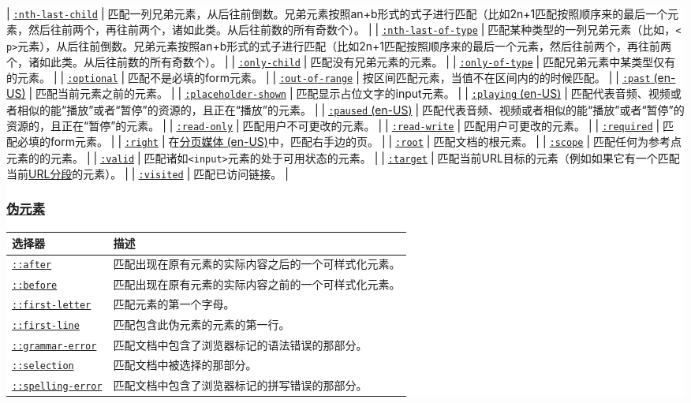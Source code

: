| [`:nth-last-child`](https://developer.mozilla.org/zh-CN/docs/Web/CSS/:nth-last-child) | 匹配一列兄弟元素，从后往前倒数。兄弟元素按照an+b形式的式子进行匹配（比如2n+1匹配按照顺序来的最后一个元素，然后往前两个，再往前两个，诸如此类。从后往前数的所有奇数个）。 |
| [`:nth-last-of-type`](https://developer.mozilla.org/zh-CN/docs/Web/CSS/:nth-last-of-type) | 匹配某种类型的一列兄弟元素（比如，`<p>`元素），从后往前倒数。兄弟元素按照an+b形式的式子进行匹配（比如2n+1匹配按照顺序来的最后一个元素，然后往前两个，再往前两个，诸如此类。从后往前数的所有奇数个）。 |
| [`:only-child`](https://developer.mozilla.org/zh-CN/docs/Web/CSS/:only-child) | 匹配没有兄弟元素的元素。                                     |
| [`:only-of-type`](https://developer.mozilla.org/zh-CN/docs/Web/CSS/:only-of-type) | 匹配兄弟元素中某类型仅有的元素。                             |
| [`:optional`](https://developer.mozilla.org/zh-CN/docs/Web/CSS/:optional) | 匹配不是必填的form元素。                                     |
| [`:out-of-range`](https://developer.mozilla.org/zh-CN/docs/Web/CSS/:out-of-range) | 按区间匹配元素，当值不在区间内的的时候匹配。                 |
| [`:past` (en-US)](https://developer.mozilla.org/en-US/docs/Web/CSS/:past) | 匹配当前元素之前的元素。                                     |
| [`:placeholder-shown`](https://developer.mozilla.org/zh-CN/docs/Web/CSS/:placeholder-shown) | 匹配显示占位文字的input元素。                                |
| [`:playing` (en-US)](https://developer.mozilla.org/en-US/docs/Web/CSS/:playing) | 匹配代表音频、视频或者相似的能“播放”或者“暂停”的资源的，且正在“播放”的元素。 |
| [`:paused` (en-US)](https://developer.mozilla.org/en-US/docs/Web/CSS/:paused) | 匹配代表音频、视频或者相似的能“播放”或者“暂停”的资源的，且正在“暂停”的元素。 |
| [`:read-only`](https://developer.mozilla.org/zh-CN/docs/Web/CSS/:read-only) | 匹配用户不可更改的元素。                                     |
| [`:read-write`](https://developer.mozilla.org/zh-CN/docs/Web/CSS/:read-write) | 匹配用户可更改的元素。                                       |
| [`:required`](https://developer.mozilla.org/zh-CN/docs/Web/CSS/:required) | 匹配必填的form元素。                                         |
| [`:right`](https://developer.mozilla.org/zh-CN/docs/Web/CSS/:right) | 在[分页媒体 (en-US)](https://developer.mozilla.org/en-US/docs/Web/CSS/CSS_Pages)中，匹配右手边的页。 |
| [`:root`](https://developer.mozilla.org/zh-CN/docs/Web/CSS/:root) | 匹配文档的根元素。                                           |
| [`:scope`](https://developer.mozilla.org/zh-CN/docs/Web/CSS/:scope) | 匹配任何为参考点元素的的元素。                               |
| [`:valid`](https://developer.mozilla.org/zh-CN/docs/Web/CSS/:valid) | 匹配诸如`<input>`元素的处于可用状态的元素。                  |
| [`:target`](https://developer.mozilla.org/zh-CN/docs/Web/CSS/:target) | 匹配当前URL目标的元素（例如如果它有一个匹配当前[URL分段](https://en.wikipedia.org/wiki/Fragment_identifier)的元素）。 |
| [`:visited`](https://developer.mozilla.org/zh-CN/docs/Web/CSS/:visited) | 匹配已访问链接。                                             |

### [伪元素](https://developer.mozilla.org/zh-CN/docs/Learn/CSS/Building_blocks/Selectors/Pseudo-classes_and_pseudo-elements#伪元素)

| 选择器                                                       | 描述                                                 |
| :----------------------------------------------------------- | :--------------------------------------------------- |
| [`::after`](https://developer.mozilla.org/zh-CN/docs/Web/CSS/::after) | 匹配出现在原有元素的实际内容之后的一个可样式化元素。 |
| [`::before`](https://developer.mozilla.org/zh-CN/docs/Web/CSS/::before) | 匹配出现在原有元素的实际内容之前的一个可样式化元素。 |
| [`::first-letter`](https://developer.mozilla.org/zh-CN/docs/Web/CSS/::first-letter) | 匹配元素的第一个字母。                               |
| [`::first-line`](https://developer.mozilla.org/zh-CN/docs/Web/CSS/::first-line) | 匹配包含此伪元素的元素的第一行。                     |
| [`::grammar-error`](https://developer.mozilla.org/zh-CN/docs/Web/CSS/::grammar-error) | 匹配文档中包含了浏览器标记的语法错误的那部分。       |
| [`::selection`](https://developer.mozilla.org/zh-CN/docs/Web/CSS/::selection) | 匹配文档中被选择的那部分。                           |
| [`::spelling-error`](https://developer.mozilla.org/zh-CN/docs/Web/CSS/::spelling-error) | 匹配文档中包含了浏览器标记的拼写错误的那部分。       |
